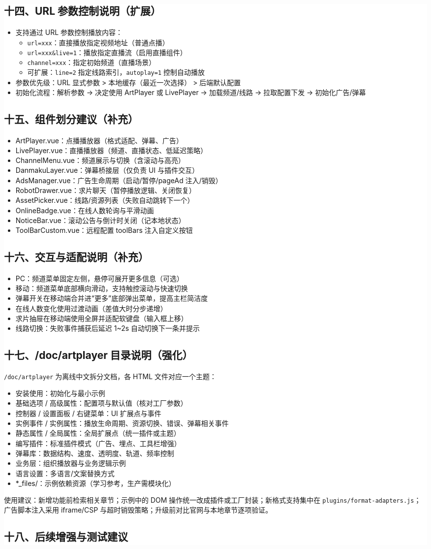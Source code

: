 ## 十四、URL 参数控制说明（扩展）

- 支持通过 URL 参数控制播放内容：
  - `url=xxx`：直接播放指定视频地址（普通点播）
  - `url=xxx&live=1`：播放指定直播流（启用直播组件）
  - `channel=xxx`：指定初始频道（直播场景）
  - 可扩展：`line=2` 指定线路索引，`autoplay=1` 控制自动播放
- 参数优先级：URL 显式参数 > 本地缓存（最近一次选择） > 后端默认配置
- 初始化流程：解析参数 → 决定使用 ArtPlayer 或 LivePlayer → 加载频道/线路 → 拉取配置下发 → 初始化广告/弹幕

## 十五、组件划分建议（补充）

- ArtPlayer.vue：点播播放器（格式适配、弹幕、广告）
- LivePlayer.vue：直播播放器（频道、直播状态、低延迟策略）
- ChannelMenu.vue：频道展示与切换（含滚动与高亮）
- DanmakuLayer.vue：弹幕桥接层（仅负责 UI 与插件交互）
- AdsManager.vue：广告生命周期（启动/暂停/pageAd 注入/销毁）
- RobotDrawer.vue：求片聊天（暂停播放逻辑、关闭恢复）
- AssetPicker.vue：线路/资源列表（失败自动跳转下一个）
- OnlineBadge.vue：在线人数轮询与平滑动画
- NoticeBar.vue：滚动公告与倒计时关闭（记本地状态）
- ToolBarCustom.vue：远程配置 toolBars 注入自定义按钮

## 十六、交互与适配说明（补充）

- PC：频道菜单固定左侧，悬停可展开更多信息（可选）
- 移动：频道菜单底部横向滑动，支持触控滚动与快速切换
- 弹幕开关在移动端合并进“更多”底部弹出菜单，提高主栏简洁度
- 在线人数变化使用过渡动画（差值大时分步递增）
- 求片抽屉在移动端使用全屏并适配软键盘（输入框上移）
- 线路切换：失败事件捕获后延迟 1~2s 自动切换下一条并提示

## 十七、/doc/artplayer 目录说明（强化）

`/doc/artplayer` 为离线中文拆分文档，各 HTML 文件对应一个主题：

- 安装使用：初始化与最小示例
- 基础选项 / 高级属性：配置项与默认值（核对工厂参数）
- 控制器 / 设置面板 / 右键菜单：UI 扩展点与事件
- 实例事件 / 实例属性：播放生命周期、资源切换、错误、弹幕相关事件
- 静态属性 / 全局属性：全局扩展点（统一插件或主题）
- 编写插件：标准插件模式（广告、埋点、工具栏增强）
- 弹幕库：数据结构、速度、透明度、轨道、频率控制
- 业务层：组织播放器与业务逻辑示例
- 语言设置：多语言/文案替换方式
- \*\_files/：示例依赖资源（学习参考，生产需模块化）

使用建议：新增功能前检索相关章节；示例中的 DOM 操作统一改成插件或工厂封装；新格式支持集中在 `plugins/format-adapters.js`；广告脚本注入采用 iframe/CSP 与超时销毁策略；升级前对比官网与本地章节逐项验证。

## 十八、后续增强与测试建议
